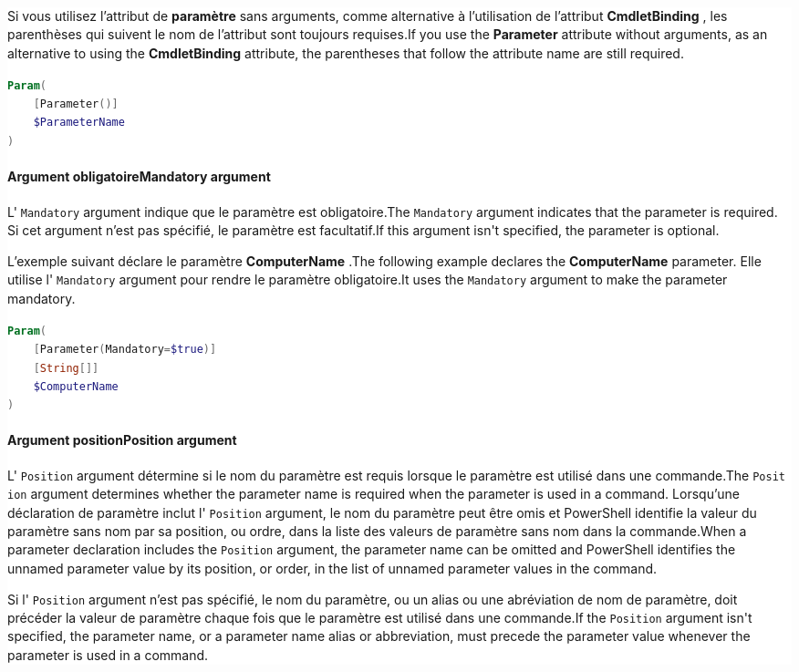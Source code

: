 <span data-ttu-id="880a8-148">Si vous utilisez l’attribut de **paramètre** sans arguments, comme alternative à l’utilisation de l’attribut **CmdletBinding** , les parenthèses qui suivent le nom de l’attribut sont toujours requises.</span><span class="sxs-lookup"><span data-stu-id="880a8-148">If you use the **Parameter** attribute without arguments, as an alternative to using the **CmdletBinding** attribute, the parentheses that follow the attribute name are still required.</span></span>

```powershell
Param(
    [Parameter()]
    $ParameterName
)
```

#### <a name="mandatory-argument"></a><span data-ttu-id="880a8-149">Argument obligatoire</span><span class="sxs-lookup"><span data-stu-id="880a8-149">Mandatory argument</span></span>

<span data-ttu-id="880a8-150">L' `Mandatory` argument indique que le paramètre est obligatoire.</span><span class="sxs-lookup"><span data-stu-id="880a8-150">The `Mandatory` argument indicates that the parameter is required.</span></span> <span data-ttu-id="880a8-151">Si cet argument n’est pas spécifié, le paramètre est facultatif.</span><span class="sxs-lookup"><span data-stu-id="880a8-151">If this argument isn't specified, the parameter is optional.</span></span>

<span data-ttu-id="880a8-152">L’exemple suivant déclare le paramètre **ComputerName** .</span><span class="sxs-lookup"><span data-stu-id="880a8-152">The following example declares the **ComputerName** parameter.</span></span> <span data-ttu-id="880a8-153">Elle utilise l' `Mandatory` argument pour rendre le paramètre obligatoire.</span><span class="sxs-lookup"><span data-stu-id="880a8-153">It uses the `Mandatory` argument to make the parameter mandatory.</span></span>

```powershell
Param(
    [Parameter(Mandatory=$true)]
    [String[]]
    $ComputerName
)
```

#### <a name="position-argument"></a><span data-ttu-id="880a8-154">Argument position</span><span class="sxs-lookup"><span data-stu-id="880a8-154">Position argument</span></span>

<span data-ttu-id="880a8-155">L' `Position` argument détermine si le nom du paramètre est requis lorsque le paramètre est utilisé dans une commande.</span><span class="sxs-lookup"><span data-stu-id="880a8-155">The `Position` argument determines whether the parameter name is required when the parameter is used in a command.</span></span> <span data-ttu-id="880a8-156">Lorsqu’une déclaration de paramètre inclut l' `Position` argument, le nom du paramètre peut être omis et PowerShell identifie la valeur du paramètre sans nom par sa position, ou ordre, dans la liste des valeurs de paramètre sans nom dans la commande.</span><span class="sxs-lookup"><span data-stu-id="880a8-156">When a parameter declaration includes the `Position` argument, the parameter name can be omitted and PowerShell identifies the unnamed parameter value by its position, or order, in the list of unnamed parameter values in the command.</span></span>

<span data-ttu-id="880a8-157">Si l' `Position` argument n’est pas spécifié, le nom du paramètre, ou un alias ou une abréviation de nom de paramètre, doit précéder la valeur de paramètre chaque fois que le paramètre est utilisé dans une commande.</span><span class="sxs-lookup"><span data-stu-id="880a8-157">If the `Position` argument isn't specified, the parameter name, or a parameter name alias or abbreviation, must precede the parameter value whenever the parameter is used in a command.</span></span>
